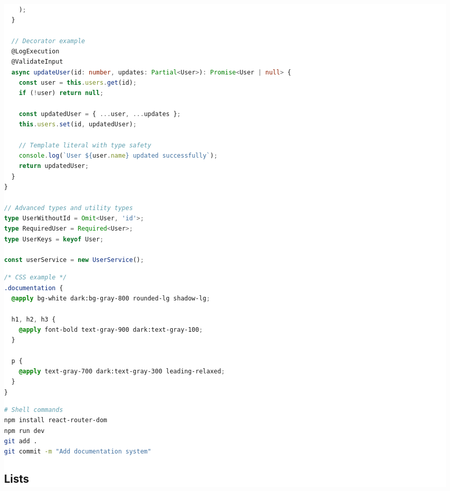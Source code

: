 ```typescript
    );
  }

  // Decorator example
  @LogExecution
  @ValidateInput
  async updateUser(id: number, updates: Partial<User>): Promise<User | null> {
    const user = this.users.get(id);
    if (!user) return null;

    const updatedUser = { ...user, ...updates };
    this.users.set(id, updatedUser);
    
    // Template literal with type safety
    console.log(`User ${user.name} updated successfully`);
    return updatedUser;
  }
}

// Advanced types and utility types
type UserWithoutId = Omit<User, 'id'>;
type RequiredUser = Required<User>;
type UserKeys = keyof User;

const userService = new UserService();
```

```css
/* CSS example */
.documentation {
  @apply bg-white dark:bg-gray-800 rounded-lg shadow-lg;
  
  h1, h2, h3 {
    @apply font-bold text-gray-900 dark:text-gray-100;
  }
  
  p {
    @apply text-gray-700 dark:text-gray-300 leading-relaxed;
  }
}
```

```bash
# Shell commands
npm install react-router-dom
npm run dev
git add .
git commit -m "Add documentation system"
```

## Lists

